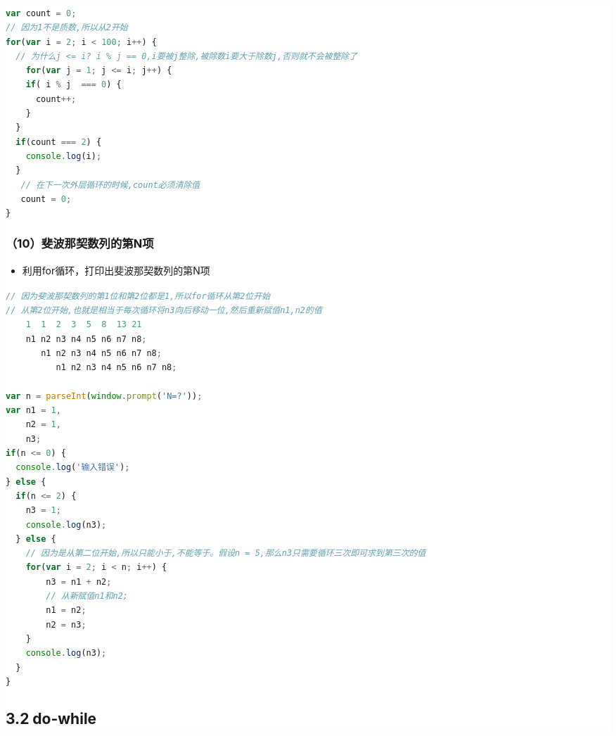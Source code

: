 ```javascript
var count = 0;
// 因为1不是质数,所以从2开始
for(var i = 2; i < 100; i++) {
  // 为什么j <= i? i % j == 0,i要被j整除,被除数i要大于除数j,否则就不会被整除了
	for(var j = 1; j <= i; j++) {
  	if( i % j  === 0) {
      count++;
    }
  }
  if(count === 2) {
    console.log(i);
  }
   // 在下一次外层循环的时候,count必须清除值
   count = 0;
}
```
<a name="A0nIW"></a>
### （10）斐波那契数列的第N项

- 利用for循环，打印出斐波那契数列的第N项
```javascript
// 因为斐波那契数列的第1位和第2位都是1,所以for循环从第2位开始
// 从第2位开始,也就是相当于每次循环将n3向后移动一位,然后重新赋值n1,n2的值
    1  1  2  3  5  8  13 21
    n1 n2 n3 n4 n5 n6 n7 n8;
       n1 n2 n3 n4 n5 n6 n7 n8;
          n1 n2 n3 n4 n5 n6 n7 n8;

var n = parseInt(window.prompt('N=?'));
var n1 = 1,
    n2 = 1,
    n3;
if(n <= 0) {
  console.log('输入错误');
} else {
  if(n <= 2) {
    n3 = 1;
  	console.log(n3);
  } else {
    // 因为是从第二位开始,所以只能小于,不能等于。假设n = 5,那么n3只需要循环三次即可求到第三次的值
    for(var i = 2; i < n; i++) {
        n3 = n1 + n2;
        // 从新赋值n1和n2;
        n1 = n2;
        n2 = n3;
    }
    console.log(n3);
  }
}

```
<a name="LdNuO"></a>
## 3.2 do-while
